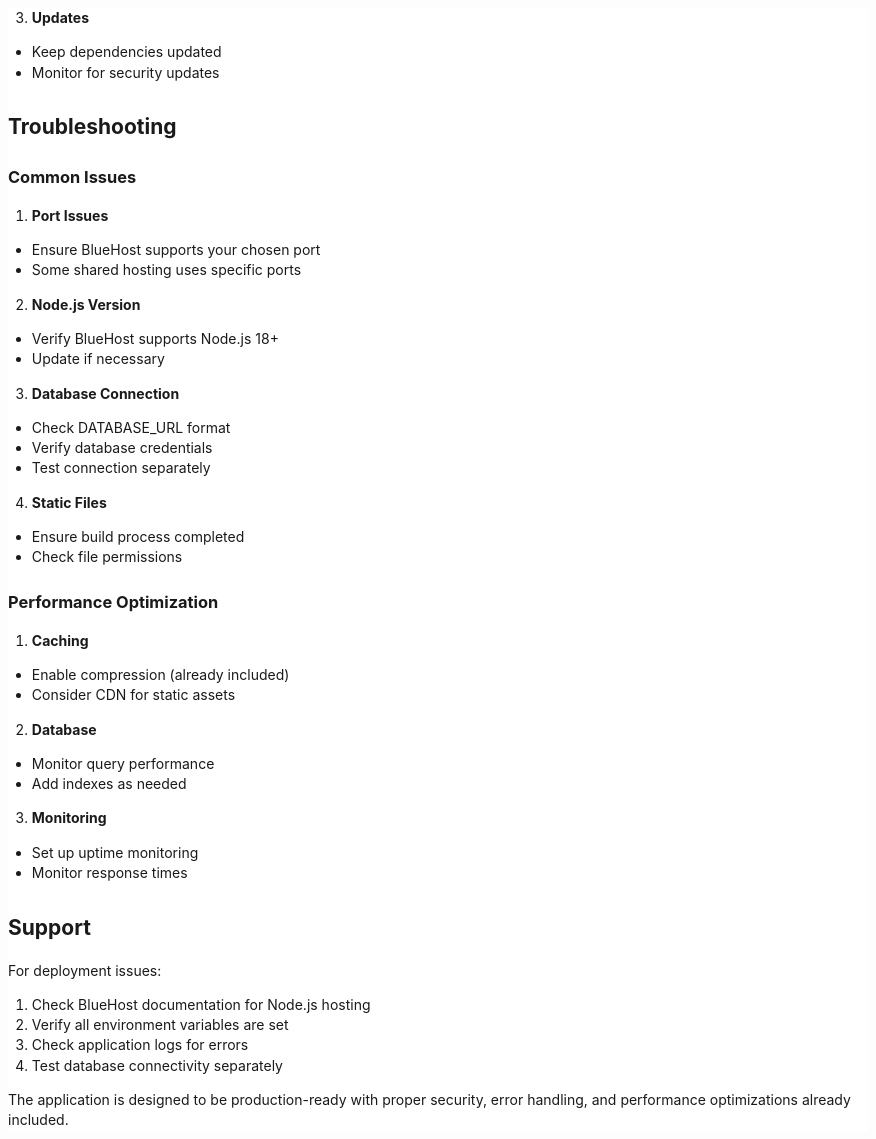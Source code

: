3. **Updates**
- Keep dependencies updated
- Monitor for security updates

## Troubleshooting

### Common Issues

1. **Port Issues**
- Ensure BlueHost supports your chosen port
- Some shared hosting uses specific ports

2. **Node.js Version**
- Verify BlueHost supports Node.js 18+
- Update if necessary

3. **Database Connection**
- Check DATABASE_URL format
- Verify database credentials
- Test connection separately

4. **Static Files**
- Ensure build process completed
- Check file permissions

### Performance Optimization

1. **Caching**
- Enable compression (already included)
- Consider CDN for static assets

2. **Database**
- Monitor query performance
- Add indexes as needed

3. **Monitoring**
- Set up uptime monitoring
- Monitor response times

## Support

For deployment issues:
1. Check BlueHost documentation for Node.js hosting
2. Verify all environment variables are set
3. Check application logs for errors
4. Test database connectivity separately

The application is designed to be production-ready with proper security, error handling, and performance optimizations already included.